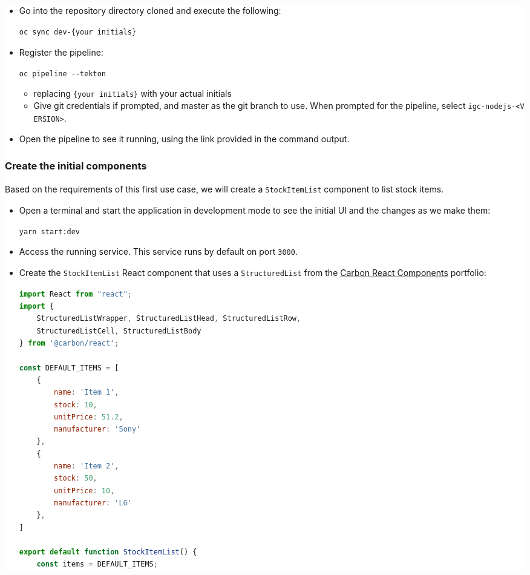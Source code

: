 - Go into the repository directory cloned and execute the following:

    ```
    oc sync dev-{your initials} 
    ```

- Register the pipeline:
    ```
    oc pipeline --tekton
    ```
    - replacing `{your initials}` with your actual initials
    - Give git credentials if prompted, and master as the git branch to use. When prompted for the pipeline, select `igc-nodejs-<VERSION>`.

- Open the pipeline to see it running, using the link provided in the command output.

### Create the initial components

Based on the requirements of this first use case, we will create a `StockItemList` component to list stock items.

- Open a terminal and start the application in development mode to see the initial UI and the changes as we make them:

    ```shell
    yarn start:dev
    ```

- Access the running service. This service runs by default on port `3000`.

- Create the `StockItemList` React component that uses a `StructuredList` from the [Carbon React Components](https://react.carbondesignsystem.com) portfolio:
    ```javascript title="src/content/StockItemList.jsx"
    import React from "react";
    import {
        StructuredListWrapper, StructuredListHead, StructuredListRow,
        StructuredListCell, StructuredListBody
    } from '@carbon/react';

    const DEFAULT_ITEMS = [
        {
            name: 'Item 1',
            stock: 10,
            unitPrice: 51.2,
            manufacturer: 'Sony'
        },
        {
            name: 'Item 2',
            stock: 50,
            unitPrice: 10,
            manufacturer: 'LG'
        },
    ]

    export default function StockItemList() {
        const items = DEFAULT_ITEMS;
